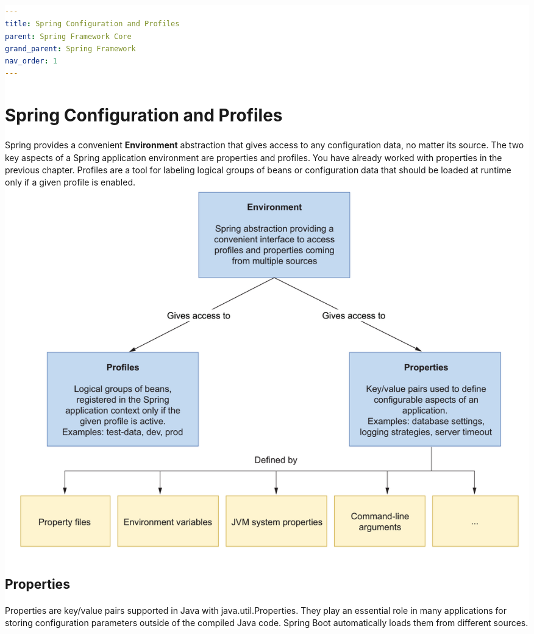 ```yaml
---
title: Spring Configuration and Profiles
parent: Spring Framework Core
grand_parent: Spring Framework
nav_order: 1
---
```


# Spring Configuration and Profiles
Spring provides a convenient **Environment** abstraction that gives access
to any configuration data, no matter its source. The two key aspects of a Spring application environment are properties and profiles. You have already worked with properties in the previous chapter. Profiles are a tool for labeling logical groups of beans or configuration data that should be loaded at runtime only if a given profile is enabled. 
![Spring application environment](image.png)

## Properties
Properties are key/value pairs supported in Java with java.util.Properties. They play an essential role in many applications for storing configuration parameters outside of the compiled Java code. Spring Boot automatically loads them from different sources. 
